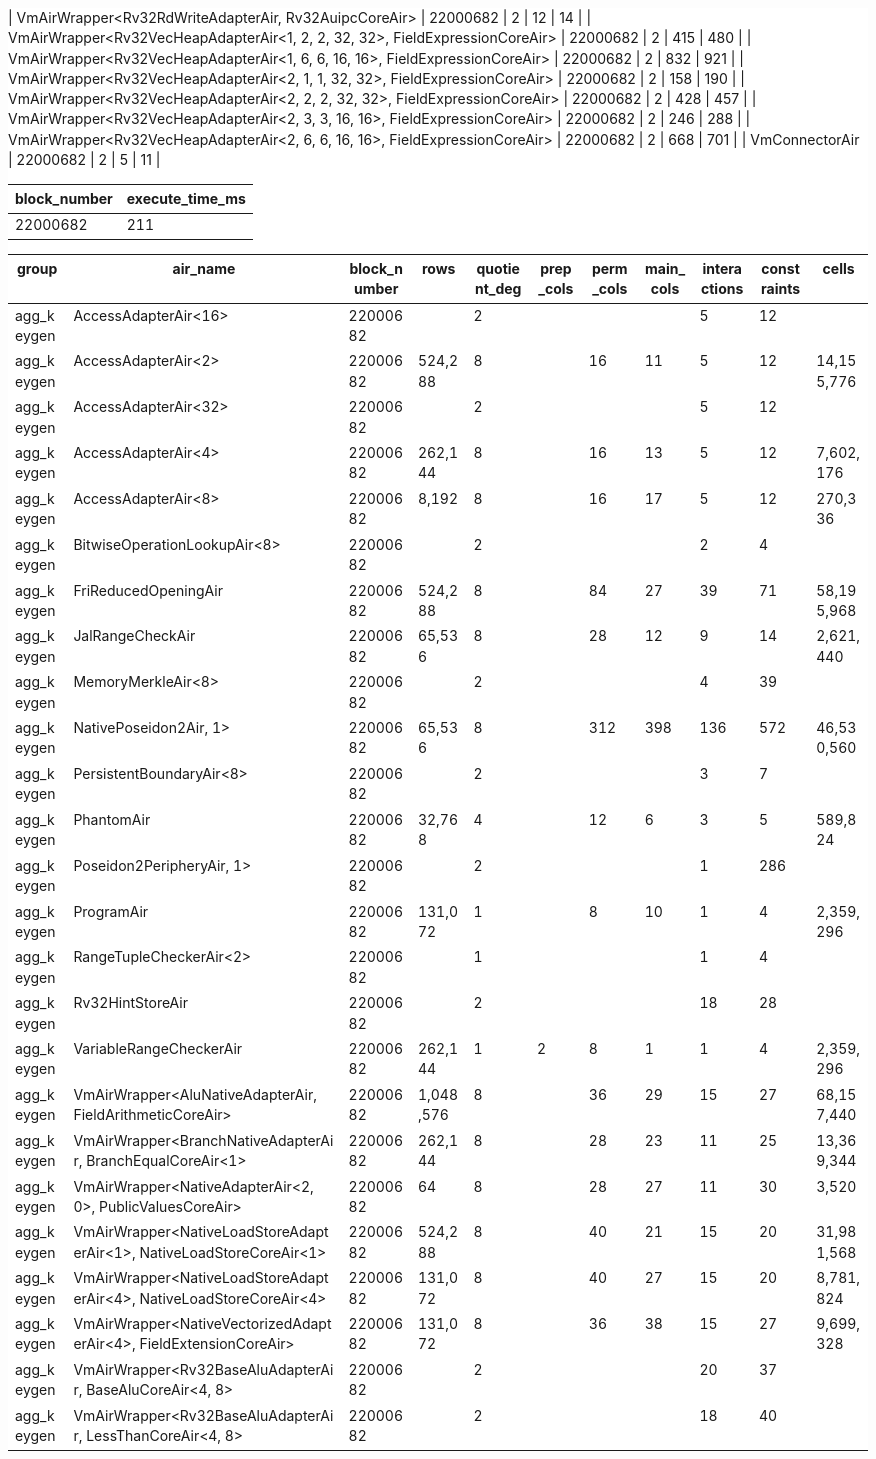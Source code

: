 | VmAirWrapper<Rv32RdWriteAdapterAir, Rv32AuipcCoreAir> | 22000682 | 2 | 12 | 14 | 
| VmAirWrapper<Rv32VecHeapAdapterAir<1, 2, 2, 32, 32>, FieldExpressionCoreAir> | 22000682 | 2 | 415 | 480 | 
| VmAirWrapper<Rv32VecHeapAdapterAir<1, 6, 6, 16, 16>, FieldExpressionCoreAir> | 22000682 | 2 | 832 | 921 | 
| VmAirWrapper<Rv32VecHeapAdapterAir<2, 1, 1, 32, 32>, FieldExpressionCoreAir> | 22000682 | 2 | 158 | 190 | 
| VmAirWrapper<Rv32VecHeapAdapterAir<2, 2, 2, 32, 32>, FieldExpressionCoreAir> | 22000682 | 2 | 428 | 457 | 
| VmAirWrapper<Rv32VecHeapAdapterAir<2, 3, 3, 16, 16>, FieldExpressionCoreAir> | 22000682 | 2 | 246 | 288 | 
| VmAirWrapper<Rv32VecHeapAdapterAir<2, 6, 6, 16, 16>, FieldExpressionCoreAir> | 22000682 | 2 | 668 | 701 | 
| VmConnectorAir | 22000682 | 2 | 5 | 11 | 

| block_number | execute_time_ms |
| --- | --- |
| 22000682 | 211 | 

| group | air_name | block_number | rows | quotient_deg | prep_cols | perm_cols | main_cols | interactions | constraints | cells |
| --- | --- | --- | --- | --- | --- | --- | --- | --- | --- | --- |
| agg_keygen | AccessAdapterAir<16> | 22000682 |  | 2 |  |  |  | 5 | 12 |  | 
| agg_keygen | AccessAdapterAir<2> | 22000682 | 524,288 | 8 |  | 16 | 11 | 5 | 12 | 14,155,776 | 
| agg_keygen | AccessAdapterAir<32> | 22000682 |  | 2 |  |  |  | 5 | 12 |  | 
| agg_keygen | AccessAdapterAir<4> | 22000682 | 262,144 | 8 |  | 16 | 13 | 5 | 12 | 7,602,176 | 
| agg_keygen | AccessAdapterAir<8> | 22000682 | 8,192 | 8 |  | 16 | 17 | 5 | 12 | 270,336 | 
| agg_keygen | BitwiseOperationLookupAir<8> | 22000682 |  | 2 |  |  |  | 2 | 4 |  | 
| agg_keygen | FriReducedOpeningAir | 22000682 | 524,288 | 8 |  | 84 | 27 | 39 | 71 | 58,195,968 | 
| agg_keygen | JalRangeCheckAir | 22000682 | 65,536 | 8 |  | 28 | 12 | 9 | 14 | 2,621,440 | 
| agg_keygen | MemoryMerkleAir<8> | 22000682 |  | 2 |  |  |  | 4 | 39 |  | 
| agg_keygen | NativePoseidon2Air<BabyBearParameters>, 1> | 22000682 | 65,536 | 8 |  | 312 | 398 | 136 | 572 | 46,530,560 | 
| agg_keygen | PersistentBoundaryAir<8> | 22000682 |  | 2 |  |  |  | 3 | 7 |  | 
| agg_keygen | PhantomAir | 22000682 | 32,768 | 4 |  | 12 | 6 | 3 | 5 | 589,824 | 
| agg_keygen | Poseidon2PeripheryAir<BabyBearParameters>, 1> | 22000682 |  | 2 |  |  |  | 1 | 286 |  | 
| agg_keygen | ProgramAir | 22000682 | 131,072 | 1 |  | 8 | 10 | 1 | 4 | 2,359,296 | 
| agg_keygen | RangeTupleCheckerAir<2> | 22000682 |  | 1 |  |  |  | 1 | 4 |  | 
| agg_keygen | Rv32HintStoreAir | 22000682 |  | 2 |  |  |  | 18 | 28 |  | 
| agg_keygen | VariableRangeCheckerAir | 22000682 | 262,144 | 1 | 2 | 8 | 1 | 1 | 4 | 2,359,296 | 
| agg_keygen | VmAirWrapper<AluNativeAdapterAir, FieldArithmeticCoreAir> | 22000682 | 1,048,576 | 8 |  | 36 | 29 | 15 | 27 | 68,157,440 | 
| agg_keygen | VmAirWrapper<BranchNativeAdapterAir, BranchEqualCoreAir<1> | 22000682 | 262,144 | 8 |  | 28 | 23 | 11 | 25 | 13,369,344 | 
| agg_keygen | VmAirWrapper<NativeAdapterAir<2, 0>, PublicValuesCoreAir> | 22000682 | 64 | 8 |  | 28 | 27 | 11 | 30 | 3,520 | 
| agg_keygen | VmAirWrapper<NativeLoadStoreAdapterAir<1>, NativeLoadStoreCoreAir<1> | 22000682 | 524,288 | 8 |  | 40 | 21 | 15 | 20 | 31,981,568 | 
| agg_keygen | VmAirWrapper<NativeLoadStoreAdapterAir<4>, NativeLoadStoreCoreAir<4> | 22000682 | 131,072 | 8 |  | 40 | 27 | 15 | 20 | 8,781,824 | 
| agg_keygen | VmAirWrapper<NativeVectorizedAdapterAir<4>, FieldExtensionCoreAir> | 22000682 | 131,072 | 8 |  | 36 | 38 | 15 | 27 | 9,699,328 | 
| agg_keygen | VmAirWrapper<Rv32BaseAluAdapterAir, BaseAluCoreAir<4, 8> | 22000682 |  | 2 |  |  |  | 20 | 37 |  | 
| agg_keygen | VmAirWrapper<Rv32BaseAluAdapterAir, LessThanCoreAir<4, 8> | 22000682 |  | 2 |  |  |  | 18 | 40 |  | 